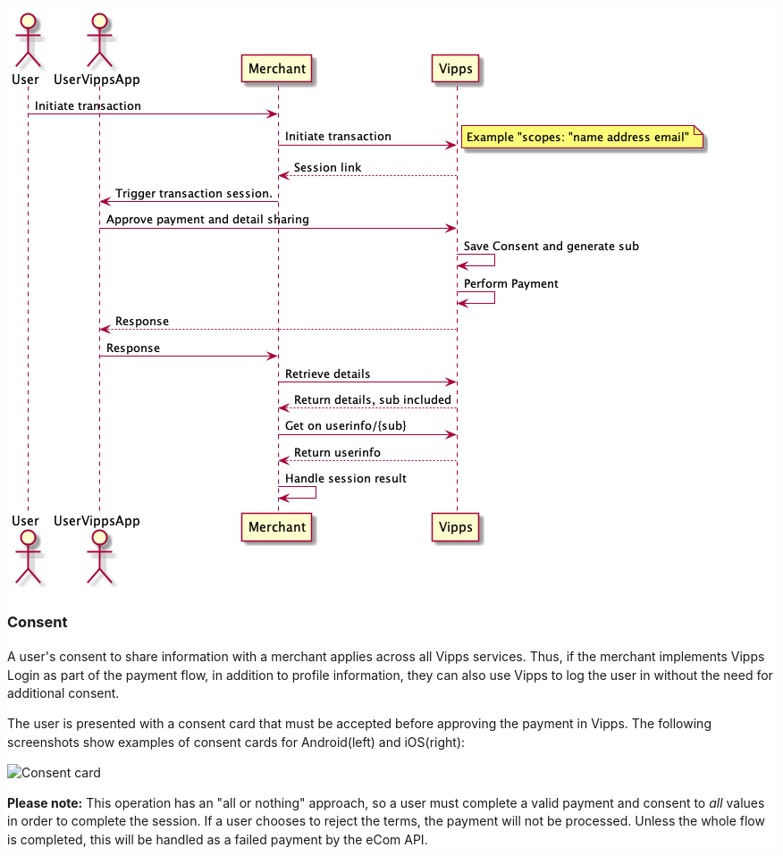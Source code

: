 ![Userinfo sequence](images/userinfo-direct.png)

### Consent

A user's consent to share information with a merchant applies across all Vipps
services. Thus, if the merchant implements Vipps Login as part of the payment flow,
in addition to profile information, they can also use Vipps to
log the user in without the need for additional consent.

The user is presented with a consent card that must be accepted before
approving the payment in Vipps. The following screenshots show examples
of consent cards for Android(left) and iOS(right):

![Consent card](images/share-user-info.png)

**Please note:** This operation has an "all or nothing" approach, so a user must
complete a valid payment and consent to *all* values in order to complete the
session. If a user chooses to reject the terms, the payment will not be
processed. Unless the whole flow is completed, this will be handled as a
failed payment by the eCom API.
